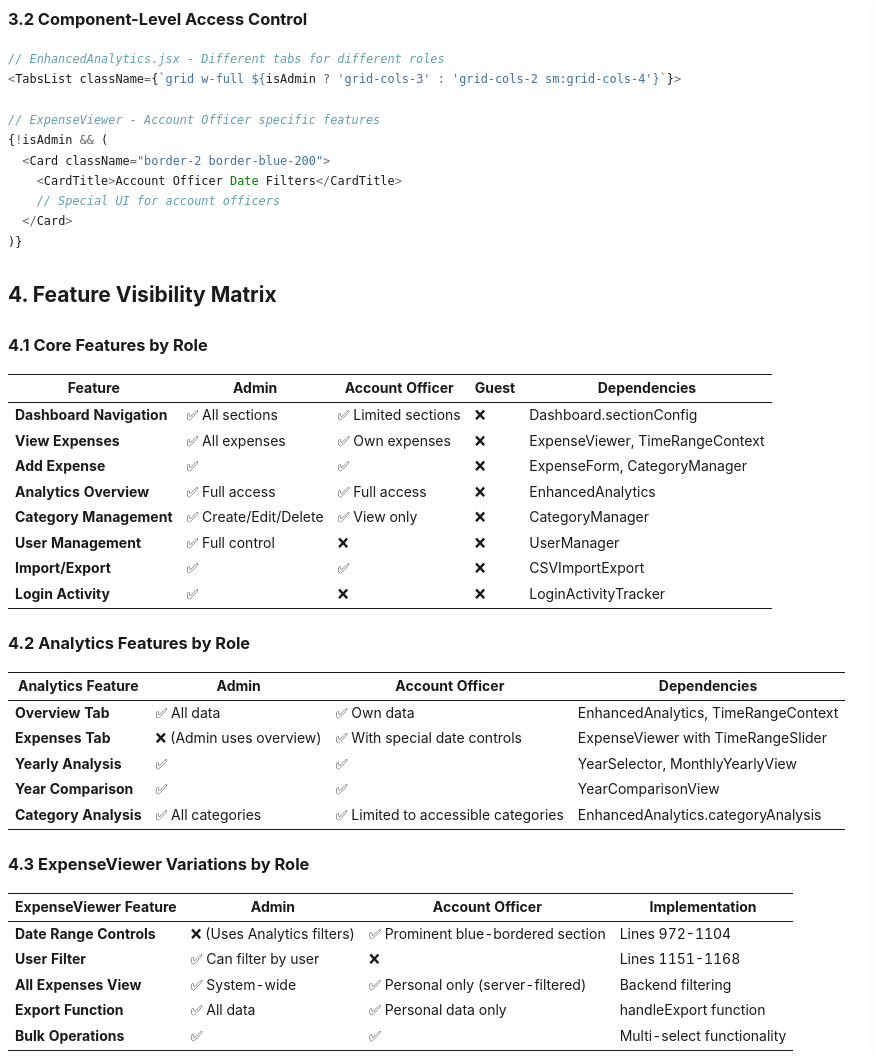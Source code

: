 ### 3.2 Component-Level Access Control
```javascript
// EnhancedAnalytics.jsx - Different tabs for different roles
<TabsList className={`grid w-full ${isAdmin ? 'grid-cols-3' : 'grid-cols-2 sm:grid-cols-4'}`}>
  
// ExpenseViewer - Account Officer specific features
{!isAdmin && (
  <Card className="border-2 border-blue-200">
    <CardTitle>Account Officer Date Filters</CardTitle>
    // Special UI for account officers
  </Card>
)}
```

## 4. Feature Visibility Matrix

### 4.1 Core Features by Role

| Feature | Admin | Account Officer | Guest | Dependencies |
|---------|-------|-----------------|--------|-------------|
| **Dashboard Navigation** | ✅ All sections | ✅ Limited sections | ❌ | Dashboard.sectionConfig |
| **View Expenses** | ✅ All expenses | ✅ Own expenses | ❌ | ExpenseViewer, TimeRangeContext |
| **Add Expense** | ✅ | ✅ | ❌ | ExpenseForm, CategoryManager |
| **Analytics Overview** | ✅ Full access | ✅ Full access | ❌ | EnhancedAnalytics |
| **Category Management** | ✅ Create/Edit/Delete | ✅ View only | ❌ | CategoryManager |
| **User Management** | ✅ Full control | ❌ | ❌ | UserManager |
| **Import/Export** | ✅ | ✅ | ❌ | CSVImportExport |
| **Login Activity** | ✅ | ❌ | ❌ | LoginActivityTracker |

### 4.2 Analytics Features by Role

| Analytics Feature | Admin | Account Officer | Dependencies |
|-------------------|-------|-----------------|-------------|
| **Overview Tab** | ✅ All data | ✅ Own data | EnhancedAnalytics, TimeRangeContext |
| **Expenses Tab** | ❌ (Admin uses overview) | ✅ With special date controls | ExpenseViewer with TimeRangeSlider |
| **Yearly Analysis** | ✅ | ✅ | YearSelector, MonthlyYearlyView |
| **Year Comparison** | ✅ | ✅ | YearComparisonView |
| **Category Analysis** | ✅ All categories | ✅ Limited to accessible categories | EnhancedAnalytics.categoryAnalysis |

### 4.3 ExpenseViewer Variations by Role

| ExpenseViewer Feature | Admin | Account Officer | Implementation |
|----------------------|-------|-----------------|----------------|
| **Date Range Controls** | ❌ (Uses Analytics filters) | ✅ Prominent blue-bordered section | Lines 972-1104 |
| **User Filter** | ✅ Can filter by user | ❌ | Lines 1151-1168 |
| **All Expenses View** | ✅ System-wide | ✅ Personal only (server-filtered) | Backend filtering |
| **Export Function** | ✅ All data | ✅ Personal data only | handleExport function |
| **Bulk Operations** | ✅ | ✅ | Multi-select functionality |
